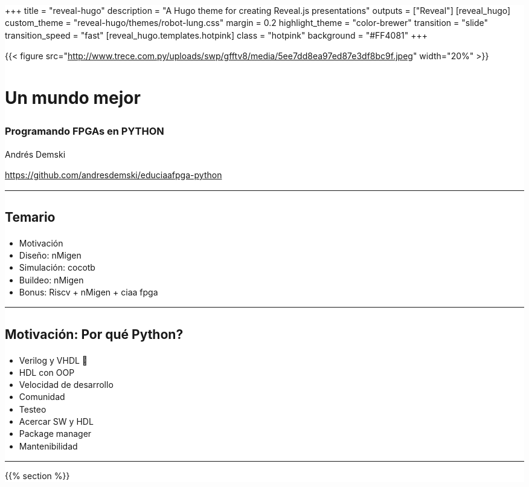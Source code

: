 +++
title = "reveal-hugo"
description = "A Hugo theme for creating Reveal.js presentations"
outputs = ["Reveal"]
[reveal_hugo]
custom_theme = "reveal-hugo/themes/robot-lung.css"
margin = 0.2
highlight_theme = "color-brewer"
transition = "slide"
transition_speed = "fast"
[reveal_hugo.templates.hotpink]
class = "hotpink"
background = "#FF4081"
+++

{{< figure src="http://www.trece.com.py/uploads/swp/gfftv8/media/5ee7dd8ea97ed87e3df8bc9f.jpeg" width="20%" >}} 
# Un mundo mejor
### Programando FPGAs en PYTHON

Andrés Demski

https://github.com/andresdemski/educiaafpga-python

---

## Temario

* Motivación
* Diseño: nMigen
* Simulación: cocotb
* Buildeo: nMigen
* Bonus: Riscv + nMigen + ciaa fpga

---

## Motivación: Por qué Python?

* Verilog y VHDL :poop:
* HDL con OOP
* Velocidad de desarrollo
* Comunidad
* Testeo
* Acercar SW y HDL
* Package manager
* Mantenibilidad

---

{{% section %}}
